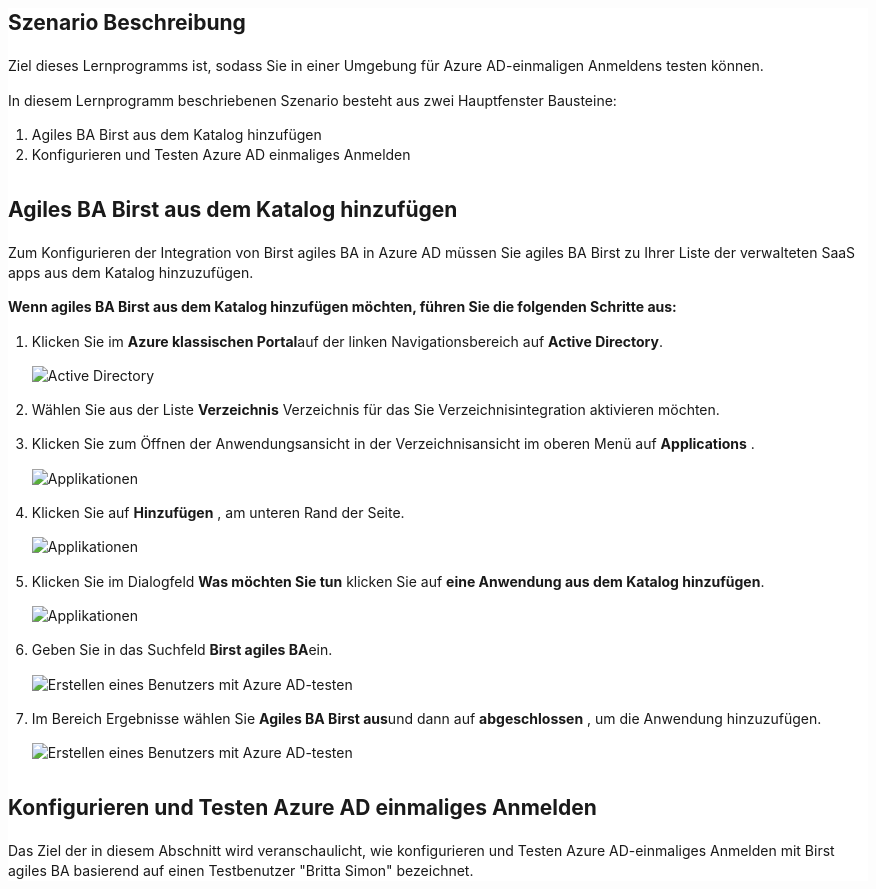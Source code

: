 
## <a name="scenario-description"></a>Szenario Beschreibung
Ziel dieses Lernprogramms ist, sodass Sie in einer Umgebung für Azure AD-einmaligen Anmeldens testen können. 

In diesem Lernprogramm beschriebenen Szenario besteht aus zwei Hauptfenster Bausteine:

1. Agiles BA Birst aus dem Katalog hinzufügen
2. Konfigurieren und Testen Azure AD einmaliges Anmelden


## <a name="adding-birst-agile-business-analytics-from-the-gallery"></a>Agiles BA Birst aus dem Katalog hinzufügen
Zum Konfigurieren der Integration von Birst agiles BA in Azure AD müssen Sie agiles BA Birst zu Ihrer Liste der verwalteten SaaS apps aus dem Katalog hinzuzufügen.

**Wenn agiles BA Birst aus dem Katalog hinzufügen möchten, führen Sie die folgenden Schritte aus:**

1. Klicken Sie im **Azure klassischen Portal**auf der linken Navigationsbereich auf **Active Directory**. 

    ![Active Directory][1]

2. Wählen Sie aus der Liste **Verzeichnis** Verzeichnis für das Sie Verzeichnisintegration aktivieren möchten.

3. Klicken Sie zum Öffnen der Anwendungsansicht in der Verzeichnisansicht im oberen Menü auf **Applications** .

    ![Applikationen][2]

4. Klicken Sie auf **Hinzufügen** , am unteren Rand der Seite.

    ![Applikationen][3]

5. Klicken Sie im Dialogfeld **Was möchten Sie tun** klicken Sie auf **eine Anwendung aus dem Katalog hinzufügen**.

    ![Applikationen][4]

6. Geben Sie in das Suchfeld **Birst agiles BA**ein.

    ![Erstellen eines Benutzers mit Azure AD-testen](./media/active-directory-saas-birst-tutorial/tutorial_birst_01.png)

7. Im Bereich Ergebnisse wählen Sie **Agiles BA Birst aus**und dann auf **abgeschlossen** , um die Anwendung hinzuzufügen.

    ![Erstellen eines Benutzers mit Azure AD-testen](./media/active-directory-saas-birst-tutorial/tutorial_birst_02.png)


##  <a name="configuring-and-testing-azure-ad-single-sign-on"></a>Konfigurieren und Testen Azure AD einmaliges Anmelden
Das Ziel der in diesem Abschnitt wird veranschaulicht, wie konfigurieren und Testen Azure AD-einmaliges Anmelden mit Birst agiles BA basierend auf einen Testbenutzer "Britta Simon" bezeichnet.


[1]: ./media/active-directory-saas-birst-tutorial/tutorial_general_01.png
[2]: ./media/active-directory-saas-birst-tutorial/tutorial_general_02.png
[3]: ./media/active-directory-saas-birst-tutorial/tutorial_general_03.png
[4]: ./media/active-directory-saas-birst-tutorial/tutorial_general_04.png
[6]: ./media/active-directory-saas-birst-tutorial/tutorial_general_05.png
[10]: ./media/active-directory-saas-birst-tutorial/tutorial_general_06.png
[11]: ./media/active-directory-saas-birst-tutorial/tutorial_general_07.png
[20]: ./media/active-directory-saas-birst-tutorial/tutorial_general_100.png
[200]: ./media/active-directory-saas-birst-tutorial/tutorial_general_200.png
[201]: ./media/active-directory-saas-birst-tutorial/tutorial_general_201.png
[203]: ./media/active-directory-saas-birst-tutorial/tutorial_general_203.png
[204]: ./media/active-directory-saas-birst-tutorial/tutorial_general_204.png
[205]: ./media/active-directory-saas-birst-tutorial/tutorial_general_205.png